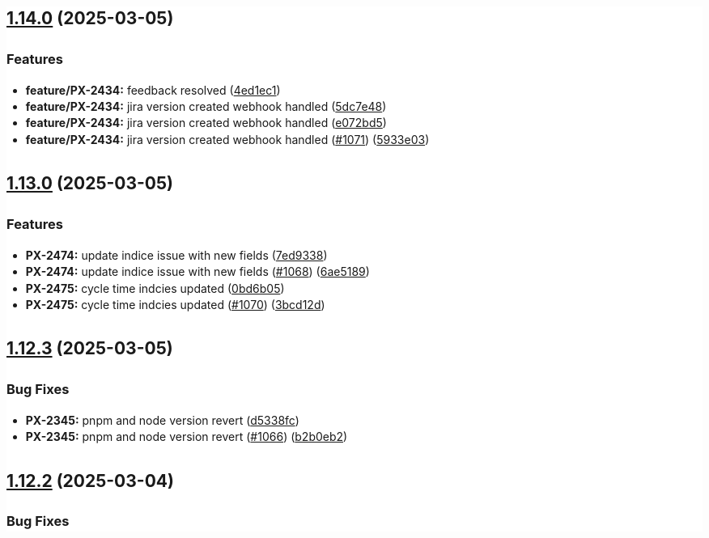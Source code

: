 ## [1.14.0](https://github.com/studiographene/pulse-data-integration/compare/v1.13.0...v1.14.0) (2025-03-05)


### Features

* **feature/PX-2434:** feedback resolved ([4ed1ec1](https://github.com/studiographene/pulse-data-integration/commit/4ed1ec103ae57f4a360d5bc30d8f4622f543951c))
* **feature/PX-2434:** jira version created webhook handled ([5dc7e48](https://github.com/studiographene/pulse-data-integration/commit/5dc7e48f0baee1064b11d120fdd192ec46a872eb))
* **feature/PX-2434:** jira version created webhook handled ([e072bd5](https://github.com/studiographene/pulse-data-integration/commit/e072bd5db8e5cd0e07fd32dfec9b71e004e03ced))
* **feature/PX-2434:** jira version created webhook handled ([#1071](https://github.com/studiographene/pulse-data-integration/issues/1071)) ([5933e03](https://github.com/studiographene/pulse-data-integration/commit/5933e03f8c449250d876c568befca58b45b6f293))

## [1.13.0](https://github.com/studiographene/pulse-data-integration/compare/v1.12.3...v1.13.0) (2025-03-05)


### Features

* **PX-2474:** update indice issue with new fields ([7ed9338](https://github.com/studiographene/pulse-data-integration/commit/7ed93387c33c0187679fdb84b907ae14e7ca20fb))
* **PX-2474:** update indice issue with new fields ([#1068](https://github.com/studiographene/pulse-data-integration/issues/1068)) ([6ae5189](https://github.com/studiographene/pulse-data-integration/commit/6ae5189459159e7ec47fc7f1b51b4fd39de817c7))
* **PX-2475:** cycle time indcies updated ([0bd6b05](https://github.com/studiographene/pulse-data-integration/commit/0bd6b05e44f281d04ea7d4ac580d425f4b049f11))
* **PX-2475:** cycle time indcies updated ([#1070](https://github.com/studiographene/pulse-data-integration/issues/1070)) ([3bcd12d](https://github.com/studiographene/pulse-data-integration/commit/3bcd12da394e02a942ca338f8df5405e581a9efd))

## [1.12.3](https://github.com/studiographene/pulse-data-integration/compare/v1.12.2...v1.12.3) (2025-03-05)


### Bug Fixes

* **PX-2345:** pnpm and node version revert ([d5338fc](https://github.com/studiographene/pulse-data-integration/commit/d5338fcc99906650ea51d49aae480cef05c0df1c))
* **PX-2345:** pnpm and node version revert ([#1066](https://github.com/studiographene/pulse-data-integration/issues/1066)) ([b2b0eb2](https://github.com/studiographene/pulse-data-integration/commit/b2b0eb2c1d1af8ef4634f0694ec81fbd3f819952))

## [1.12.2](https://github.com/studiographene/pulse-data-integration/compare/v1.12.1...v1.12.2) (2025-03-04)


### Bug Fixes
